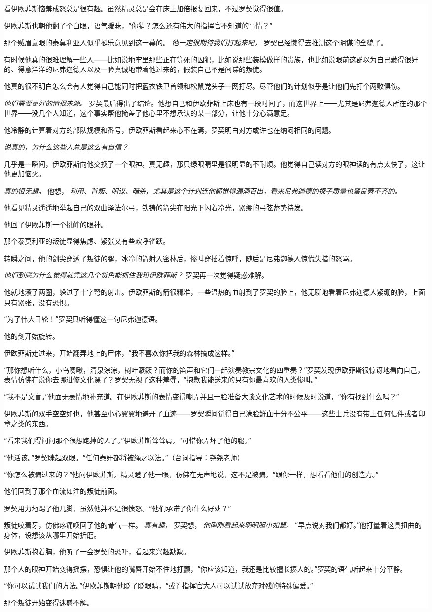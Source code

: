 看伊欧菲斯恼羞成怒总是很有趣。虽然精灵总是会在床上加倍报复回来，不过罗契觉得很值。

伊欧菲斯也朝他翻了个白眼，语气暧昧，“你猜？怎么还有伟大的指挥官不知道的事情？”

那个贼眉鼠眼的泰莫利亚人似乎挺乐意见到这一幕的。 _他一定很期待我们打起来吧，_ 罗契已经懒得去推测这个阴谋的全貌了。

有时候他真的很难理解一些人——比如说地牢里那些正在等死的囚犯，比如说那些装模做样的贵族，也比如说眼前这群以为自己藏得很好的、得意洋洋的尼弗迦德人以及一脸真诚地带着他过来的，假装自己不是间谍的叛徒。

他真的很不明白怎么会有人觉得自己能同时把蓝衣铁卫首领和松鼠党头子一网打尽。尽管他们的计划似乎是让他们先打个两败俱伤。

_他们需要更好的情报来源。_ 罗契最后得出了结论。他想自己和伊欧菲斯上床也有一段时间了，而这世界上——尤其是尼弗迦德人所在的那个世界——没几个人知道，这个事实帮他掩盖了他心里不想承认的某一部分，让他十分心满意足。

他冷静的计算着对方的部队规模和番号，伊欧菲斯看起来心不在焉，罗契明白对方或许也在纳闷相同的问题。

_说真的，为什么这些人总是这么有自信？_

几乎是一瞬间，伊欧菲斯向他交换了一个眼神。真无趣，那只绿眼睛里是很明显的不耐烦。他觉得自己读对方的眼神读的有点太快了，这让他更加恼火。

_真的很无趣。_ 他想， _利用、背叛、阴谋、暗杀，尤其是这个计划连他都觉得漏洞百出，看来尼弗迦德的探子质量也蛮良莠不齐的。_

他看见精灵遥遥地举起自己的双曲泽法尔弓，铁铸的箭尖在阳光下闪着冷光，紧绷的弓弦蓄势待发。

他回了伊欧菲斯一个挑衅的眼神。

那个泰莫利亚的叛徒显得焦虑、紧张又有些欢呼雀跃。

转瞬之间，他的剑尖穿透了叛徒的腿，冰冷的箭射入密林后，惨叫穿插着惊呼，随后是尼弗迦德人惊慌失措的怒骂。

_他们到底为什么觉得就凭这几个货色能抓住我和伊欧菲斯？_ 罗契再一次觉得疑惑难解。

他就地滚了两圈，躲过了十字弩的射击。伊欧菲斯的箭很精准，一些温热的血射到了罗契的脸上，他无聊地看着尼弗迦德人紧绷的脸，上面只有紧张，没有恐惧。

“为了伟大日轮！”罗契只听得懂这一句尼弗迦德语。

他的剑开始旋转。

伊欧菲斯走过来，开始翻弄地上的尸体，“我不喜欢你把我的森林搞成这样。”

“那你想听什么，小鸟啁啾，清泉淙淙，树叶簌簌？而你的笛声和它们一起演奏教宗文化的四重奏？”罗契发现伊欧菲斯很惊讶地看向自己，表情仿佛在说你去哪进修文化课了？罗契无视了这种羞辱，“抱歉我能送来的只有你最喜欢的人类惨叫。”

“我不是文盲。”他面无表情地补充道。在伊欧菲斯的表情变得嘲弄并且一脸准备大谈文化艺术的时候及时说道，“你有找到什么吗？”

伊欧菲斯的双手空空如也，他甚至小心翼翼地避开了血迹——罗契瞬间觉得自己满脸鲜血十分不公平——这些士兵没有带上任何信件或者印章之类的东西。

“看来我们得问问那个很想跑掉的人了。”伊欧菲斯耸耸肩，“可惜你弄坏了他的腿。”

“他活该。”罗契眯起双眼。“任何泰奸都将被绳之以法。”（台词指导：尧尧老师）

“你怎么被骗过来的？”他问伊欧菲斯，精灵瞪了他一眼，仿佛在无声地说，这不是被骗。“跟你一样，想看看他们的创造力。”

他们回到了那个血流如注的叛徒前面。

罗契用力地踢了他几脚，虽然他并不是很愤怒。“他们承诺了你什么好处？”

叛徒咬着牙，仿佛疼痛唤回了他的骨气一样。 _真有趣，_ 罗契想， _他刚刚看起来明明胆小如鼠。_ “早点说对我们都好。”他打量着这具扭曲的身体，设想该从哪里开始折磨。

伊欧菲斯抱着胸，他听了一会罗契的恐吓，看起来兴趣缺缺。

那个人的眼神开始变得摇摆，恐惧让他的嘴唇开始不住地打颤，“你应该知道，我还是比较擅长揍人的。”罗契的语气听起来十分平静。

“你可以试试我们的方法。”伊欧菲斯朝他眨了眨眼睛，“或许指挥官大人可以试试放弃对残的特殊偏爱。”

那个叛徒开始变得迷惑不解。
